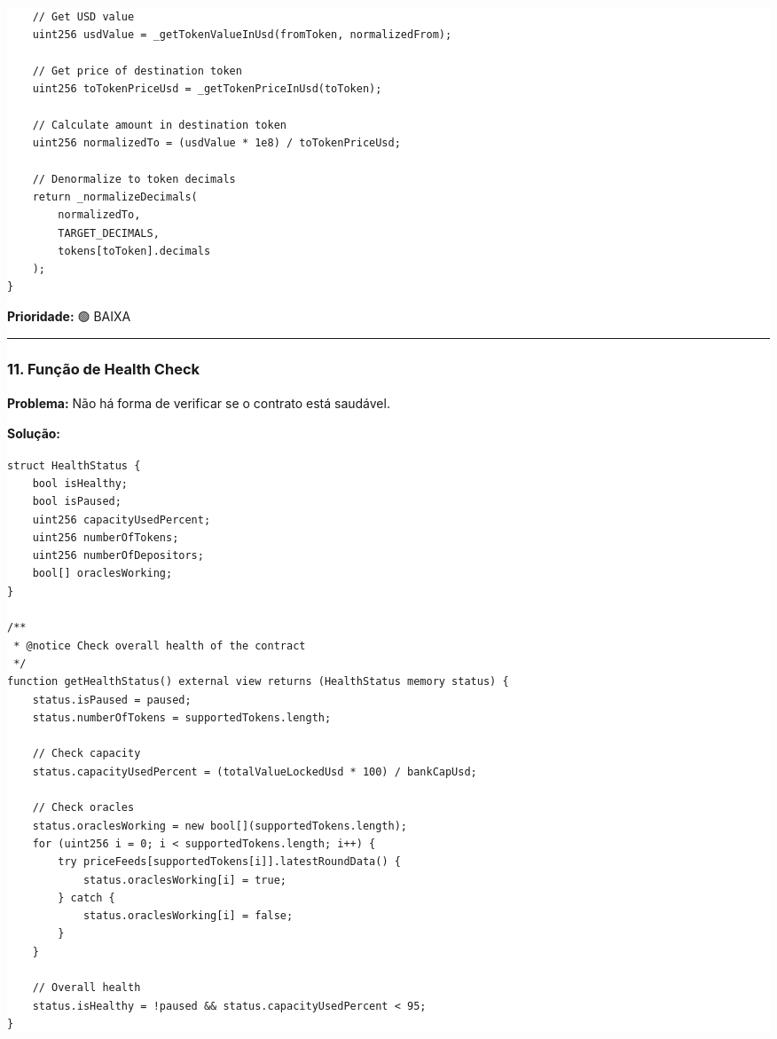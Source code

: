 ```solidity
    // Get USD value
    uint256 usdValue = _getTokenValueInUsd(fromToken, normalizedFrom);
    
    // Get price of destination token
    uint256 toTokenPriceUsd = _getTokenPriceInUsd(toToken);
    
    // Calculate amount in destination token
    uint256 normalizedTo = (usdValue * 1e8) / toTokenPriceUsd;
    
    // Denormalize to token decimals
    return _normalizeDecimals(
        normalizedTo,
        TARGET_DECIMALS,
        tokens[toToken].decimals
    );
}
```

**Prioridade:** 🟢 BAIXA

---

### 11. Função de Health Check

**Problema:** Não há forma de verificar se o contrato está saudável.

**Solução:**
```solidity
struct HealthStatus {
    bool isHealthy;
    bool isPaused;
    uint256 capacityUsedPercent;
    uint256 numberOfTokens;
    uint256 numberOfDepositors;
    bool[] oraclesWorking;
}

/**
 * @notice Check overall health of the contract
 */
function getHealthStatus() external view returns (HealthStatus memory status) {
    status.isPaused = paused;
    status.numberOfTokens = supportedTokens.length;
    
    // Check capacity
    status.capacityUsedPercent = (totalValueLockedUsd * 100) / bankCapUsd;
    
    // Check oracles
    status.oraclesWorking = new bool[](supportedTokens.length);
    for (uint256 i = 0; i < supportedTokens.length; i++) {
        try priceFeeds[supportedTokens[i]].latestRoundData() {
            status.oraclesWorking[i] = true;
        } catch {
            status.oraclesWorking[i] = false;
        }
    }
    
    // Overall health
    status.isHealthy = !paused && status.capacityUsedPercent < 95;
}
```
